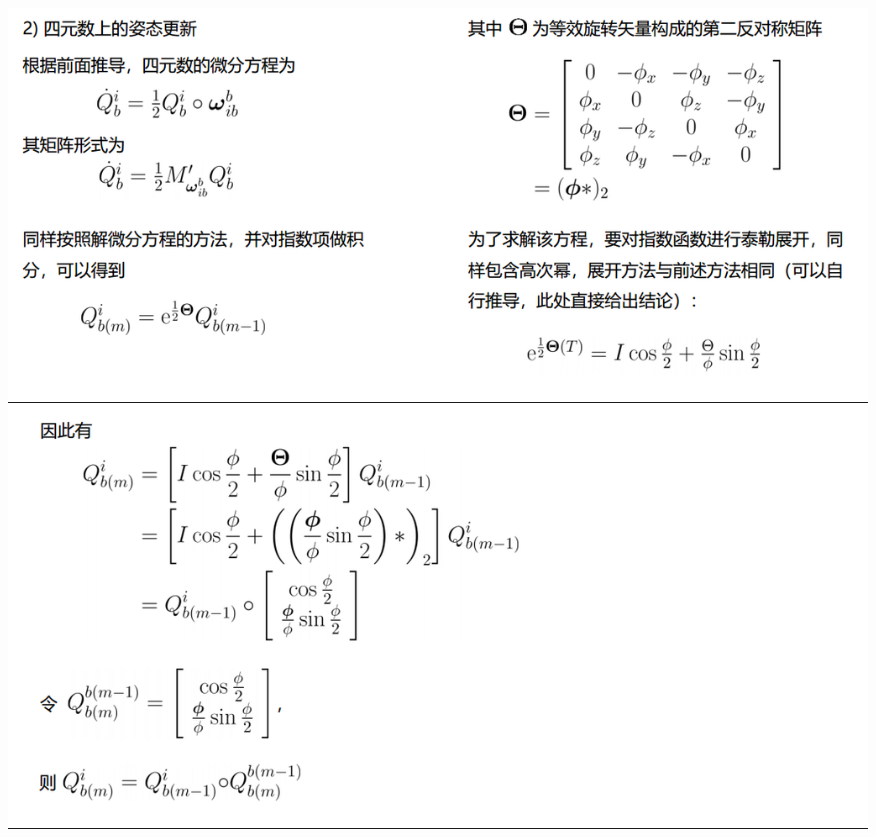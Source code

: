 ![image-20210201212747034](IMU航迹推算.assets/image-20210201212747034.png)

---

![image-20210201212800202](IMU航迹推算.assets/image-20210201212800202.png)

---
